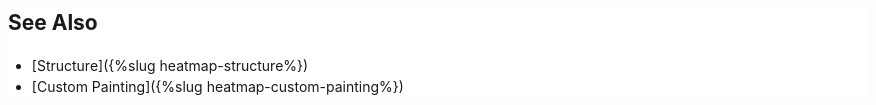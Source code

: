 ## See Also

* [Structure]({%slug heatmap-structure%}) 
* [Custom Painting]({%slug heatmap-custom-painting%})  

